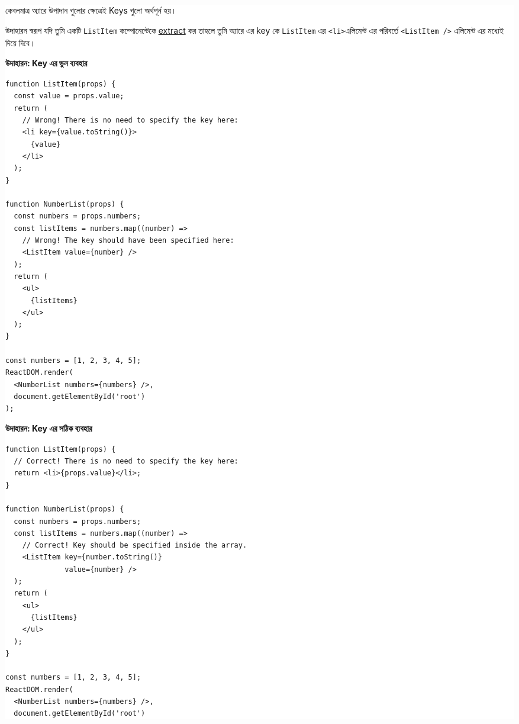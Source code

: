 কেবলমাত্র অ্যারে উপাদান গুলোর ক্ষেত্রেই Keys গুলো অর্থপূর্ন হয়।



উদাহারন স্বরূপ যদি তুমি একটি `ListItem` কম্পোনেন্টেকে  [extract](/docs/components-and-props.html#extracting-components) কর তাহলে তুমি অ্যারে এর key কে `ListItem` এর `<li>`এলিমেন্ট এর পরিবর্তে `<ListItem />` এলিমেন্ট এর মধ্যেই দিয়ে দিবে।

**উদাহারন:  Key এর ভুল ব্যবহার**

```javascript{4,5,14,15}
function ListItem(props) {
  const value = props.value;
  return (
    // Wrong! There is no need to specify the key here:
    <li key={value.toString()}>
      {value}
    </li>
  );
}

function NumberList(props) {
  const numbers = props.numbers;
  const listItems = numbers.map((number) =>
    // Wrong! The key should have been specified here:
    <ListItem value={number} />
  );
  return (
    <ul>
      {listItems}
    </ul>
  );
}

const numbers = [1, 2, 3, 4, 5];
ReactDOM.render(
  <NumberList numbers={numbers} />,
  document.getElementById('root')
);
```


**উদাহারন:  Key এর সঠিক ব্যবহার**

```javascript{2,3,9,10}
function ListItem(props) {
  // Correct! There is no need to specify the key here:
  return <li>{props.value}</li>;
}

function NumberList(props) {
  const numbers = props.numbers;
  const listItems = numbers.map((number) =>
    // Correct! Key should be specified inside the array.
    <ListItem key={number.toString()}
              value={number} />
  );
  return (
    <ul>
      {listItems}
    </ul>
  );
}

const numbers = [1, 2, 3, 4, 5];
ReactDOM.render(
  <NumberList numbers={numbers} />,
  document.getElementById('root')
```